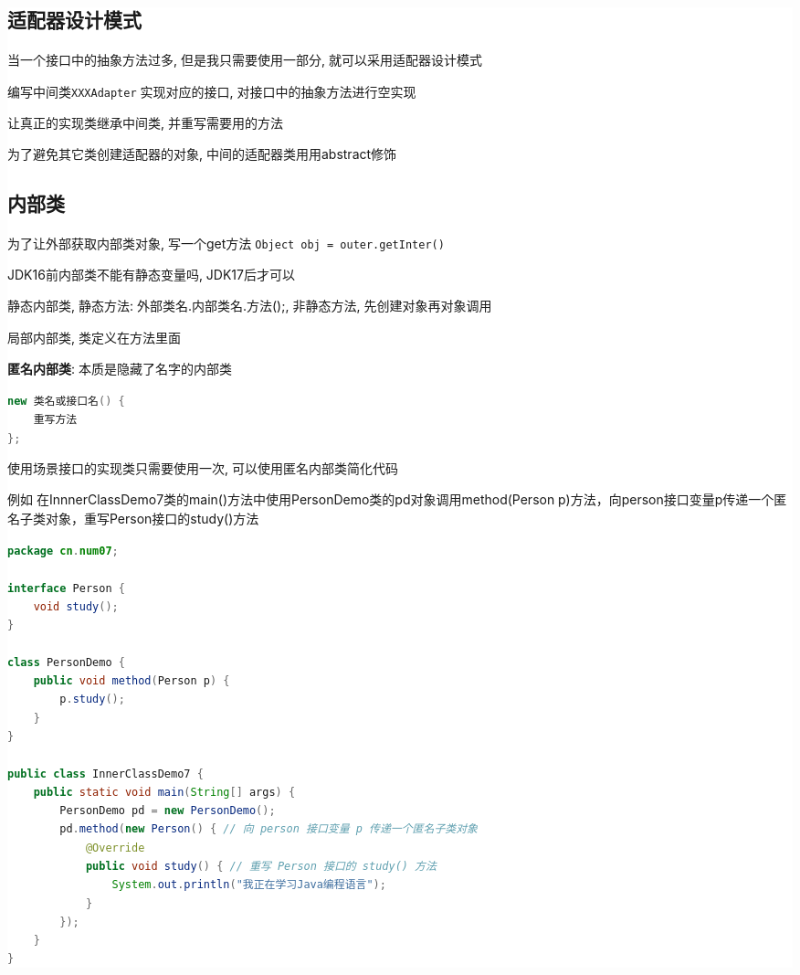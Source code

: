 ## 适配器设计模式

当一个接口中的抽象方法过多, 但是我只需要使用一部分, 就可以采用适配器设计模式

编写中间类`XXXAdapter` 实现对应的接口, 对接口中的抽象方法进行空实现

让真正的实现类继承中间类, 并重写需要用的方法

为了避免其它类创建适配器的对象, 中间的适配器类用用abstract修饰

## 内部类

为了让外部获取内部类对象, 写一个get方法 `Object obj = outer.getInter()`

JDK16前内部类不能有静态变量吗, JDK17后才可以

静态内部类, 静态方法: 外部类名.内部类名.方法();, 非静态方法, 先创建对象再对象调用

局部内部类, 类定义在方法里面

**匿名内部类**: 本质是隐藏了名字的内部类

```java
new 类名或接口名() {
    重写方法
};
```

使用场景接口的实现类只需要使用一次, 可以使用匿名内部类简化代码

例如 在InnnerClassDemo7类的main()方法中使用PersonDemo类的pd对象调用method(Person p)方法，向person接口变量p传递一个匿名子类对象，重写Person接口的study()方法

```java
package cn.num07;
 
interface Person {
    void study();
}
 
class PersonDemo {	
    public void method(Person p) { 
        p.study();
    }
}
 
public class InnerClassDemo7 {
    public static void main(String[] args) {
        PersonDemo pd = new PersonDemo();
        pd.method(new Person() { // 向 person 接口变量 p 传递一个匿名子类对象
            @Override
            public void study() { // 重写 Person 接口的 study() 方法
                System.out.println("我正在学习Java编程语言");
            }
        });
    }
}
```
